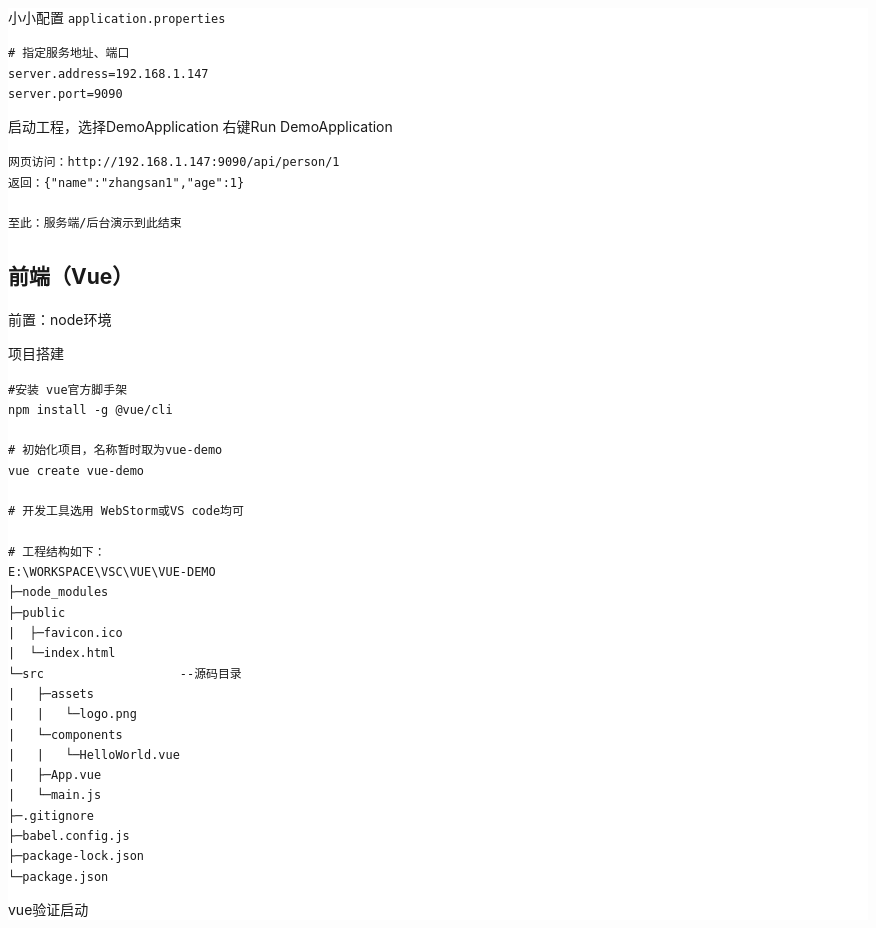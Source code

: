 小小配置 `application.properties`

```text
# 指定服务地址、端口
server.address=192.168.1.147
server.port=9090
```

启动工程，选择DemoApplication 右键Run  DemoApplication 

```text
网页访问：http://192.168.1.147:9090/api/person/1
返回：{"name":"zhangsan1","age":1}

至此：服务端/后台演示到此结束
```



## 前端（Vue）

前置：node环境

项目搭建

```text
#安装 vue官方脚手架
npm install -g @vue/cli

# 初始化项目，名称暂时取为vue-demo
vue create vue-demo

# 开发工具选用 WebStorm或VS code均可

# 工程结构如下：
E:\WORKSPACE\VSC\VUE\VUE-DEMO
├─node_modules  
├─public
|  ├─favicon.ico
|  └─index.html
└─src					--源码目录
|   ├─assets
|   |   └─logo.png
|   └─components      
|   | 	└─HelloWorld.vue
|   ├─App.vue
|   └─main.js       
├─.gitignore    
├─babel.config.js
├─package-lock.json
└─package.json

```

vue验证启动
